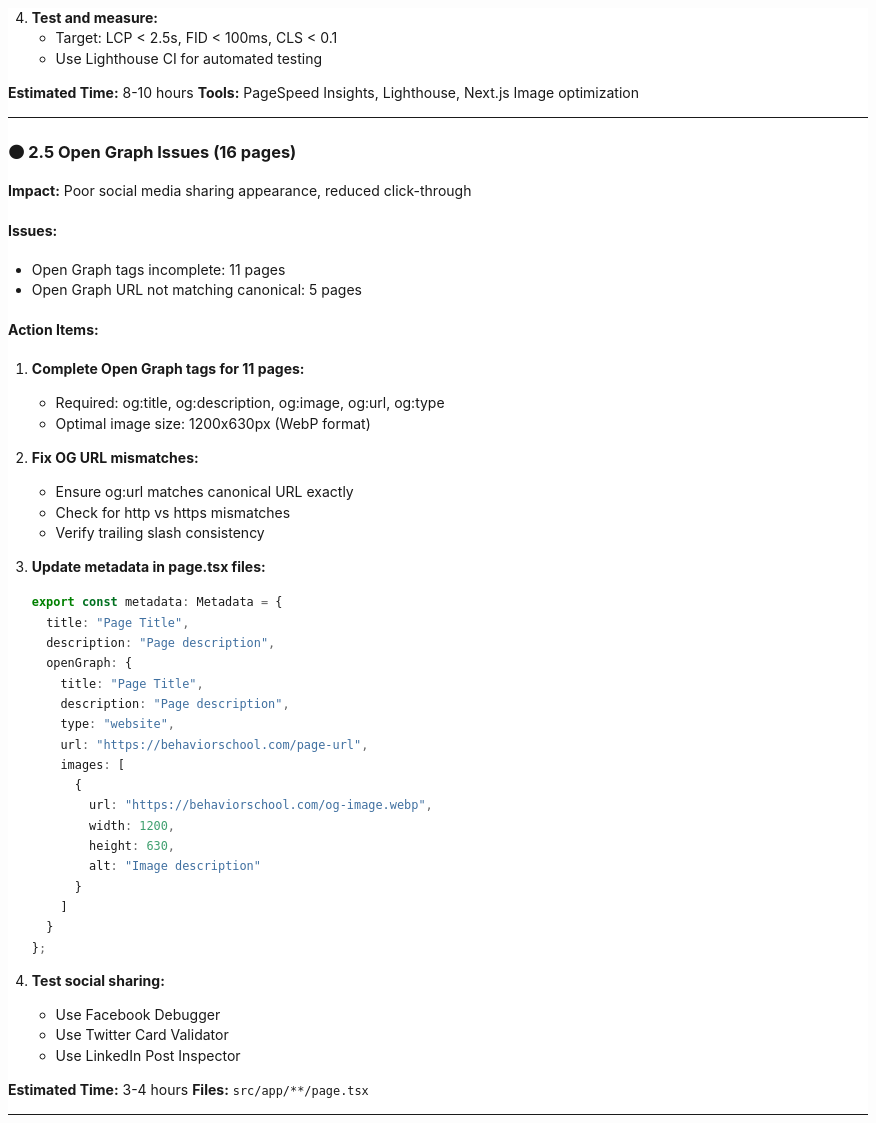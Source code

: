 4. **Test and measure:**
   - Target: LCP < 2.5s, FID < 100ms, CLS < 0.1
   - Use Lighthouse CI for automated testing

**Estimated Time:** 8-10 hours
**Tools:** PageSpeed Insights, Lighthouse, Next.js Image optimization

---

### 🟠 2.5 Open Graph Issues (16 pages)
**Impact:** Poor social media sharing appearance, reduced click-through

#### Issues:
- Open Graph tags incomplete: 11 pages
- Open Graph URL not matching canonical: 5 pages

#### Action Items:
1. **Complete Open Graph tags for 11 pages:**
   - Required: og:title, og:description, og:image, og:url, og:type
   - Optimal image size: 1200x630px (WebP format)

2. **Fix OG URL mismatches:**
   - Ensure og:url matches canonical URL exactly
   - Check for http vs https mismatches
   - Verify trailing slash consistency

3. **Update metadata in page.tsx files:**
   ```typescript
   export const metadata: Metadata = {
     title: "Page Title",
     description: "Page description",
     openGraph: {
       title: "Page Title",
       description: "Page description",
       type: "website",
       url: "https://behaviorschool.com/page-url",
       images: [
         {
           url: "https://behaviorschool.com/og-image.webp",
           width: 1200,
           height: 630,
           alt: "Image description"
         }
       ]
     }
   };
   ```

4. **Test social sharing:**
   - Use Facebook Debugger
   - Use Twitter Card Validator
   - Use LinkedIn Post Inspector

**Estimated Time:** 3-4 hours
**Files:** `src/app/**/page.tsx`

---